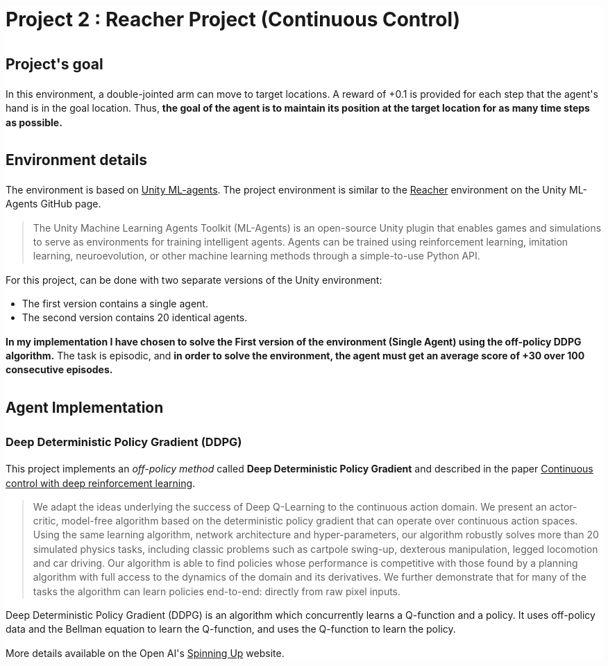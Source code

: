 # Project 2 : Reacher Project (Continuous Control)

## Project's goal

In this environment, a double-jointed arm can move to target locations. A reward of +0.1 is provided for each step that the agent's hand is in the goal location. Thus, **the goal of the agent is to maintain its position at the target location for as many time steps as possible.**

## Environment details

The environment is based on [Unity ML-agents](https://github.com/Unity-Technologies/ml-agents). The project environment is similar to the [Reacher](https://github.com/Unity-Technologies/ml-agents/blob/master/docs/Learning-Environment-Examples.md#reacher) environment on the Unity ML-Agents GitHub page.

> The Unity Machine Learning Agents Toolkit (ML-Agents) is an open-source Unity plugin that enables games and simulations to serve as environments for training intelligent agents. Agents can be trained using reinforcement learning, imitation learning, neuroevolution, or other machine learning methods through a simple-to-use Python API. 

For this project, can be done with two separate versions of the Unity environment:
- The first version contains a single agent.
- The second version contains 20 identical agents.

**In my implementation I have chosen to solve the First version of the environment (Single Agent) using the off-policy DDPG algorithm.** The task is episodic, and **in order to solve the environment, the agent must get an average score of +30 over 100 consecutive episodes.**


## Agent Implementation

### Deep Deterministic Policy Gradient (DDPG)

This project implements an *off-policy method* called **Deep Deterministic Policy Gradient** and described in the paper [Continuous control with deep reinforcement learning](https://arxiv.org/abs/1509.02971). 

> We adapt the ideas underlying the success of Deep Q-Learning to the continuous action domain. We present an actor-critic, model-free algorithm based on the deterministic policy gradient that can operate over continuous action spaces. Using the same learning algorithm, network architecture and hyper-parameters, our algorithm robustly solves more than 20 simulated physics tasks, including classic problems such as cartpole swing-up, dexterous manipulation, legged locomotion and car driving. Our algorithm is able to find policies whose performance is competitive with those found by a planning algorithm with full access to the dynamics of the domain and its derivatives. We further demonstrate that for many of the tasks the algorithm can learn policies end-to-end: directly from raw pixel inputs.

Deep Deterministic Policy Gradient (DDPG) is an algorithm which concurrently learns a Q-function and a policy. It uses off-policy data and the Bellman equation to learn the Q-function, and uses the Q-function to learn the policy.

More details available on the Open AI's [Spinning Up](https://spinningup.openai.com/en/latest/algorithms/ddpg.html) website.
